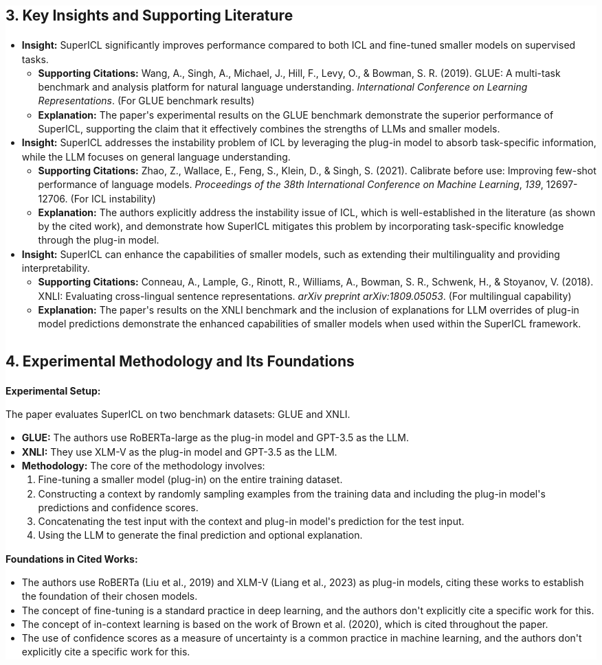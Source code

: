 
## 3. Key Insights and Supporting Literature

* **Insight:** SuperICL significantly improves performance compared to both ICL and fine-tuned smaller models on supervised tasks.
    * **Supporting Citations:** Wang, A., Singh, A., Michael, J., Hill, F., Levy, O., & Bowman, S. R. (2019). GLUE: A multi-task benchmark and analysis platform for natural language understanding. *International Conference on Learning Representations*. (For GLUE benchmark results)
    * **Explanation:** The paper's experimental results on the GLUE benchmark demonstrate the superior performance of SuperICL, supporting the claim that it effectively combines the strengths of LLMs and smaller models.
* **Insight:** SuperICL addresses the instability problem of ICL by leveraging the plug-in model to absorb task-specific information, while the LLM focuses on general language understanding.
    * **Supporting Citations:** Zhao, Z., Wallace, E., Feng, S., Klein, D., & Singh, S. (2021). Calibrate before use: Improving few-shot performance of language models. *Proceedings of the 38th International Conference on Machine Learning*, *139*, 12697-12706. (For ICL instability)
    * **Explanation:** The authors explicitly address the instability issue of ICL, which is well-established in the literature (as shown by the cited work), and demonstrate how SuperICL mitigates this problem by incorporating task-specific knowledge through the plug-in model.
* **Insight:** SuperICL can enhance the capabilities of smaller models, such as extending their multilinguality and providing interpretability.
    * **Supporting Citations:** Conneau, A., Lample, G., Rinott, R., Williams, A., Bowman, S. R., Schwenk, H., & Stoyanov, V. (2018). XNLI: Evaluating cross-lingual sentence representations. *arXiv preprint arXiv:1809.05053*. (For multilingual capability)
    * **Explanation:** The paper's results on the XNLI benchmark and the inclusion of explanations for LLM overrides of plug-in model predictions demonstrate the enhanced capabilities of smaller models when used within the SuperICL framework.


## 4. Experimental Methodology and Its Foundations

**Experimental Setup:**

The paper evaluates SuperICL on two benchmark datasets: GLUE and XNLI. 
* **GLUE:** The authors use RoBERTa-large as the plug-in model and GPT-3.5 as the LLM.
* **XNLI:** They use XLM-V as the plug-in model and GPT-3.5 as the LLM.
* **Methodology:** The core of the methodology involves:
    1. Fine-tuning a smaller model (plug-in) on the entire training dataset.
    2. Constructing a context by randomly sampling examples from the training data and including the plug-in model's predictions and confidence scores.
    3. Concatenating the test input with the context and plug-in model's prediction for the test input.
    4. Using the LLM to generate the final prediction and optional explanation.

**Foundations in Cited Works:**

* The authors use RoBERTa (Liu et al., 2019) and XLM-V (Liang et al., 2023) as plug-in models, citing these works to establish the foundation of their chosen models.
* The concept of fine-tuning is a standard practice in deep learning, and the authors don't explicitly cite a specific work for this.
* The concept of in-context learning is based on the work of Brown et al. (2020), which is cited throughout the paper.
* The use of confidence scores as a measure of uncertainty is a common practice in machine learning, and the authors don't explicitly cite a specific work for this.
